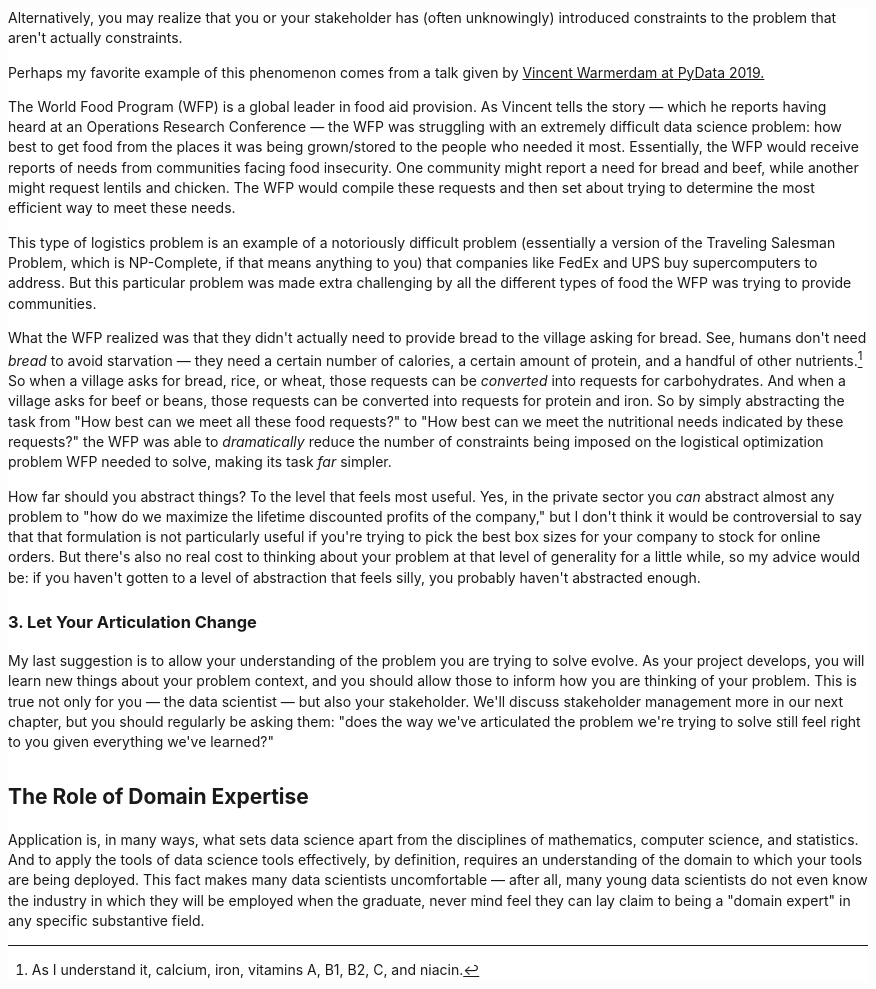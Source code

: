 Alternatively, you may realize that you or your stakeholder has (often unknowingly) introduced constraints to the problem that aren't actually constraints.

Perhaps my favorite example of this phenomenon comes from a talk given by [Vincent Warmerdam at PyData 2019.](https://youtu.be/kYMfE9u-lMo?t=1281&si=haO8mlmO5tB4OC9k)

The World Food Program (WFP) is a global leader in food aid provision. As Vincent tells the story — which he reports having heard at an Operations Research Conference — the WFP was struggling with an extremely difficult data science problem: how best to get food from the places it was being grown/stored to the people who needed it most. Essentially, the WFP would receive reports of needs from communities facing food insecurity. One community might report a need for bread and beef, while another might request lentils and chicken. The WFP would compile these requests and then set about trying to determine the most efficient way to meet these needs.

This type of logistics problem is an example of a notoriously difficult problem (essentially a version of the Traveling Salesman Problem, which is NP-Complete, if that means anything to you) that companies like FedEx and UPS buy supercomputers to address. But this particular problem was made extra challenging by all the different types of food the WFP was trying to provide communities.

What the WFP realized was that they didn't actually need to provide bread to the village asking for bread. See, humans don't need *bread* to avoid starvation — they need a certain number of calories, a certain amount of protein, and a handful of other nutrients.[^nutrients] So when a village asks for bread, rice, or wheat, those requests can be *converted* into requests for carbohydrates. And when a village asks for beef or beans, those requests can be converted into requests for protein and iron. So by simply abstracting the task from "How best can we meet all these food requests?" to "How best can we meet the nutritional needs indicated by these requests?" the WFP was able to *dramatically* reduce the number of constraints being imposed on the logistical optimization problem WFP needed to solve, making its task *far* simpler.

[^nutrients]: As I understand it, calcium, iron, vitamins A, B1, B2, C, and niacin.

How far should you abstract things? To the level that feels most useful. Yes, in the private sector you *can* abstract almost any problem to "how do we maximize the lifetime discounted profits of the company," but I don't think it would be controversial to say that that formulation is not particularly useful if you're trying to pick the best box sizes for your company to stock for online orders. But there's also no real cost to thinking about your problem at that level of generality for a little while, so my advice would be: if you haven't gotten to a level of abstraction that feels silly, you probably haven't abstracted enough.

### 3. Let Your Articulation Change

My last suggestion is to allow your understanding of the problem you are trying to solve evolve. As your project develops, you will learn new things about your problem context, and you should allow those to inform how you are thinking of your problem. This is true not only for you — the data scientist — but also your stakeholder. We'll discuss stakeholder management more in our next chapter, but you should regularly be asking them: "does the way we've articulated the problem we're trying to solve still feel right to you given everything we've learned?"

## The Role of Domain Expertise

Application is, in many ways, what sets data science apart from the disciplines of mathematics, computer science, and statistics. And to apply the tools of data science tools effectively, by definition, requires an understanding of the domain to which your tools are being deployed. This fact makes many data scientists uncomfortable — after all, many young data scientists do not even know the industry in which they will be employed when the graduate, never mind feel they can lay claim to being a "domain expert" in any specific substantive field.


[^quote]: Yes, I recognize that it is wildly indulgent to open a chapter with such a long epigraph. But it's my book, and if there's anything to be indulgent about its quotes from *Hitchhiker's Guide to the Galaxy*, damn it!
[^fivepart]: Not least for being the only 5-book trilogy of which I am aware!